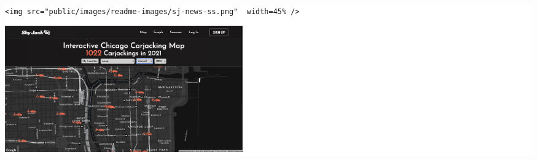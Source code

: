     <img src="public/images/readme-images/sj-news-ss.png"  width=45% /> 
</p>

<p float="left">
    <img src="public/images/readme-images/sj-main-map-ss.png" width=45% />